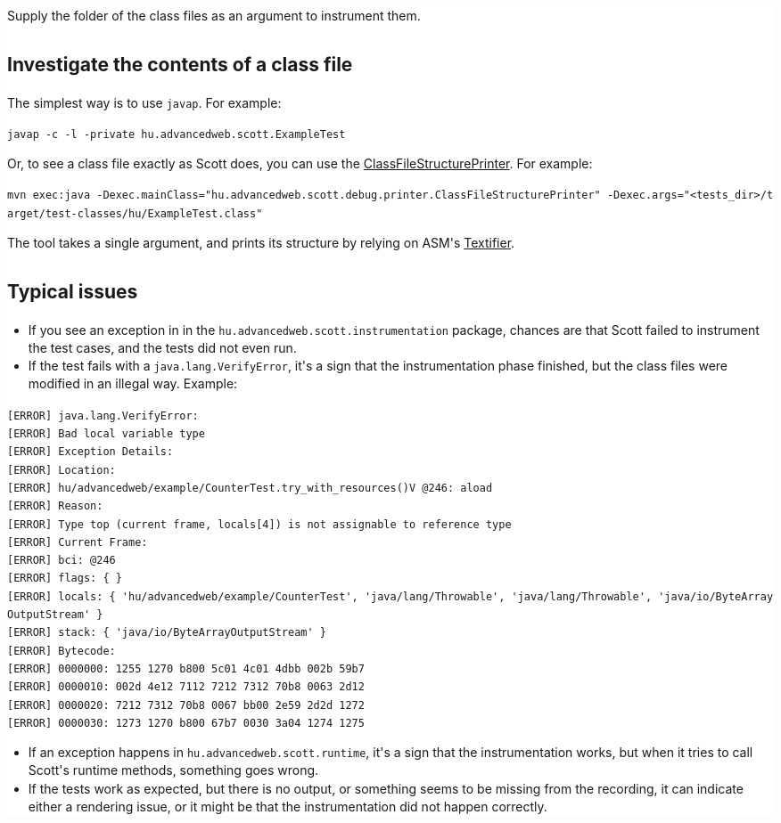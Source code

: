 Supply the folder of the class files as an argument to instrument them.


## Investigate the contents of a class file

The simplest way is to use `javap`. For example:

```
javap -c -l -private hu.advancedweb.scott.ExampleTest
```

Or, to see a class file exactly as Scott does, you can use the [ClassFileStructurePrinter](https://github.com/dodie/scott/blob/master/scott/src/main/java/hu/advancedweb/scott/debug/printer/ClassFileStructurePrinter.java). For example:

```
mvn exec:java -Dexec.mainClass="hu.advancedweb.scott.debug.printer.ClassFileStructurePrinter" -Dexec.args="<tests_dir>/target/test-classes/hu/ExampleTest.class"
```

 The tool takes a single argument, and prints its structure by relying on ASM's [Textifier](https://static.javadoc.io/org.ow2.asm/asm/5.2/org/objectweb/asm/util/Textifier.html).


## Typical issues

- If you see an exception in in the `hu.advancedweb.scott.instrumentation` package, chances are that Scott failed to instrument the test cases, and the tests did not even run.
- If the test fails with a `java.lang.VerifyError`, it's a sign that the instrumentation phase finished, but the class files were modified in an illegal way. Example:
```
[ERROR] java.lang.VerifyError:
[ERROR] Bad local variable type
[ERROR] Exception Details:
[ERROR] Location:
[ERROR] hu/advancedweb/example/CounterTest.try_with_resources()V @246: aload
[ERROR] Reason:
[ERROR] Type top (current frame, locals[4]) is not assignable to reference type
[ERROR] Current Frame:
[ERROR] bci: @246
[ERROR] flags: { }
[ERROR] locals: { 'hu/advancedweb/example/CounterTest', 'java/lang/Throwable', 'java/lang/Throwable', 'java/io/ByteArrayOutputStream' }
[ERROR] stack: { 'java/io/ByteArrayOutputStream' }
[ERROR] Bytecode:
[ERROR] 0000000: 1255 1270 b800 5c01 4c01 4dbb 002b 59b7
[ERROR] 0000010: 002d 4e12 7112 7212 7312 70b8 0063 2d12
[ERROR] 0000020: 7212 7312 70b8 0067 bb00 2e59 2d2d 1272
[ERROR] 0000030: 1273 1270 b800 67b7 0030 3a04 1274 1275
```
- If an exception happens in `hu.advancedweb.scott.runtime`, it's a sign that the instrumentation works, but when it tries to call Scott's runtime methods, something goes wrong.
- If the tests work as expected, but there is no output, or something seems to be missing from the recording, it can indicate either a rendering issue, or it might be that the instrumentation did not happen correctly.
